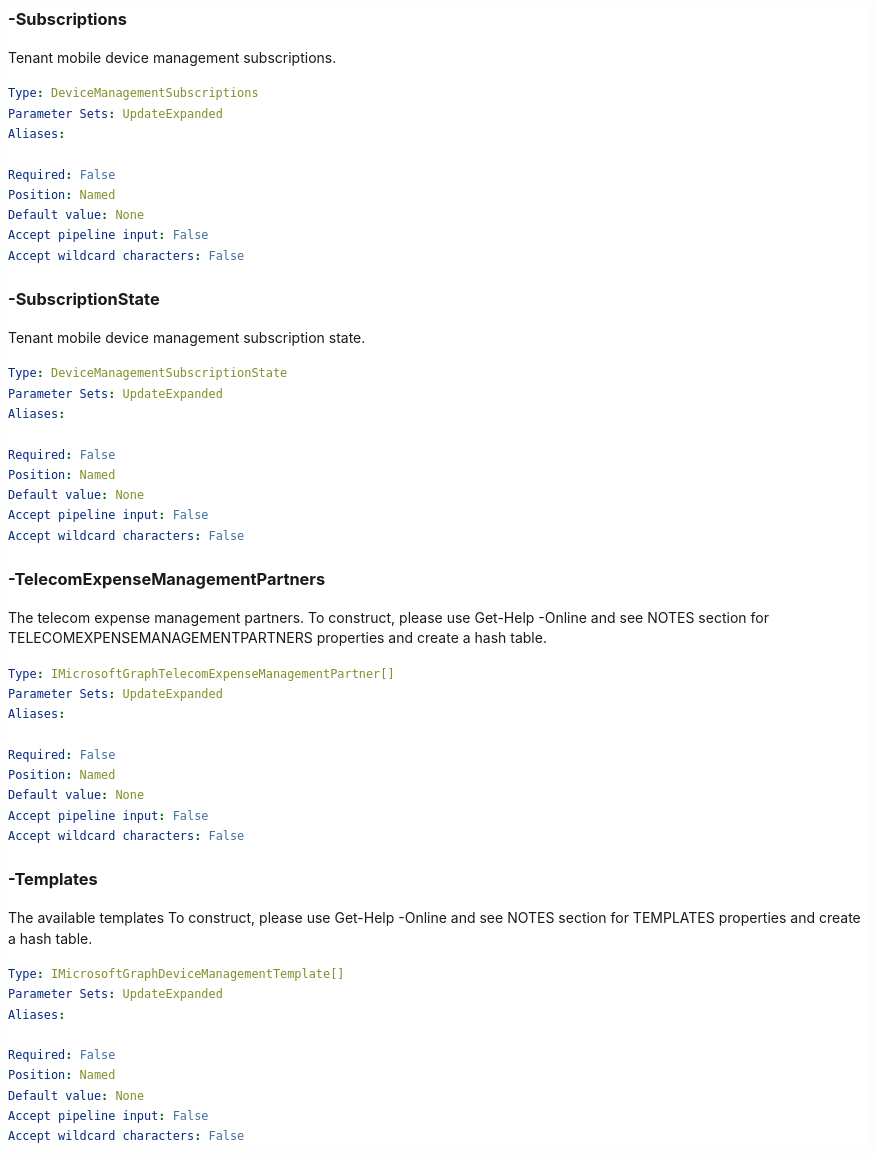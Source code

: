 ### -Subscriptions
Tenant mobile device management subscriptions.

```yaml
Type: DeviceManagementSubscriptions
Parameter Sets: UpdateExpanded
Aliases:

Required: False
Position: Named
Default value: None
Accept pipeline input: False
Accept wildcard characters: False
```

### -SubscriptionState
Tenant mobile device management subscription state.

```yaml
Type: DeviceManagementSubscriptionState
Parameter Sets: UpdateExpanded
Aliases:

Required: False
Position: Named
Default value: None
Accept pipeline input: False
Accept wildcard characters: False
```

### -TelecomExpenseManagementPartners
The telecom expense management partners.
To construct, please use Get-Help -Online and see NOTES section for TELECOMEXPENSEMANAGEMENTPARTNERS properties and create a hash table.

```yaml
Type: IMicrosoftGraphTelecomExpenseManagementPartner[]
Parameter Sets: UpdateExpanded
Aliases:

Required: False
Position: Named
Default value: None
Accept pipeline input: False
Accept wildcard characters: False
```

### -Templates
The available templates
To construct, please use Get-Help -Online and see NOTES section for TEMPLATES properties and create a hash table.

```yaml
Type: IMicrosoftGraphDeviceManagementTemplate[]
Parameter Sets: UpdateExpanded
Aliases:

Required: False
Position: Named
Default value: None
Accept pipeline input: False
Accept wildcard characters: False
```
